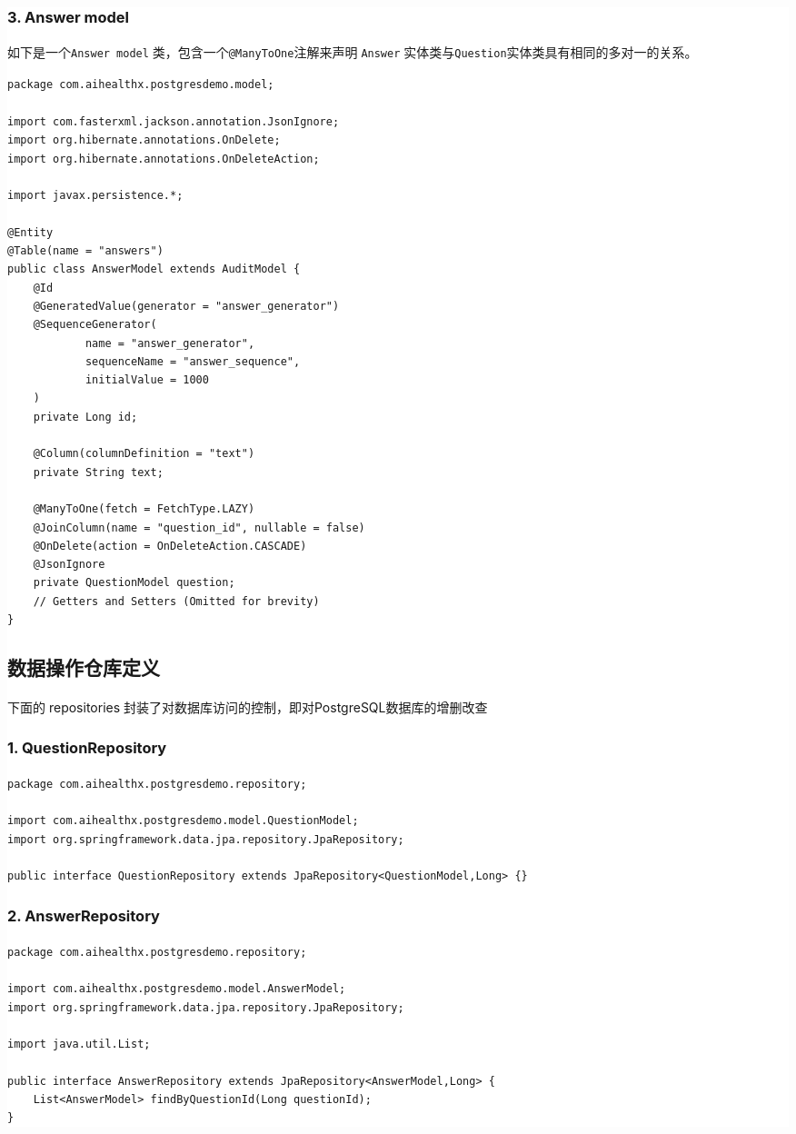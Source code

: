 ### 3. Answer model
如下是一个`Answer model` 类，包含一个``@ManyToOne``注解来声明 `Answer` 实体类与`Question`实体类具有相同的多对一的关系。

```
package com.aihealthx.postgresdemo.model;

import com.fasterxml.jackson.annotation.JsonIgnore;
import org.hibernate.annotations.OnDelete;
import org.hibernate.annotations.OnDeleteAction;

import javax.persistence.*;

@Entity
@Table(name = "answers")
public class AnswerModel extends AuditModel {
    @Id
    @GeneratedValue(generator = "answer_generator")
    @SequenceGenerator(
            name = "answer_generator",
            sequenceName = "answer_sequence",
            initialValue = 1000
    )
    private Long id;
    
    @Column(columnDefinition = "text")
    private String text;
    
    @ManyToOne(fetch = FetchType.LAZY)
    @JoinColumn(name = "question_id", nullable = false)
    @OnDelete(action = OnDeleteAction.CASCADE)
    @JsonIgnore
    private QuestionModel question;
    // Getters and Setters (Omitted for brevity)
}

```

## 数据操作仓库定义
下面的 repositories 封装了对数据库访问的控制，即对PostgreSQL数据库的增删改查

### 1. QuestionRepository
```
package com.aihealthx.postgresdemo.repository;

import com.aihealthx.postgresdemo.model.QuestionModel;
import org.springframework.data.jpa.repository.JpaRepository;

public interface QuestionRepository extends JpaRepository<QuestionModel,Long> {}

```
### 2. AnswerRepository
```
package com.aihealthx.postgresdemo.repository;

import com.aihealthx.postgresdemo.model.AnswerModel;
import org.springframework.data.jpa.repository.JpaRepository;

import java.util.List;

public interface AnswerRepository extends JpaRepository<AnswerModel,Long> {
    List<AnswerModel> findByQuestionId(Long questionId);
}

```